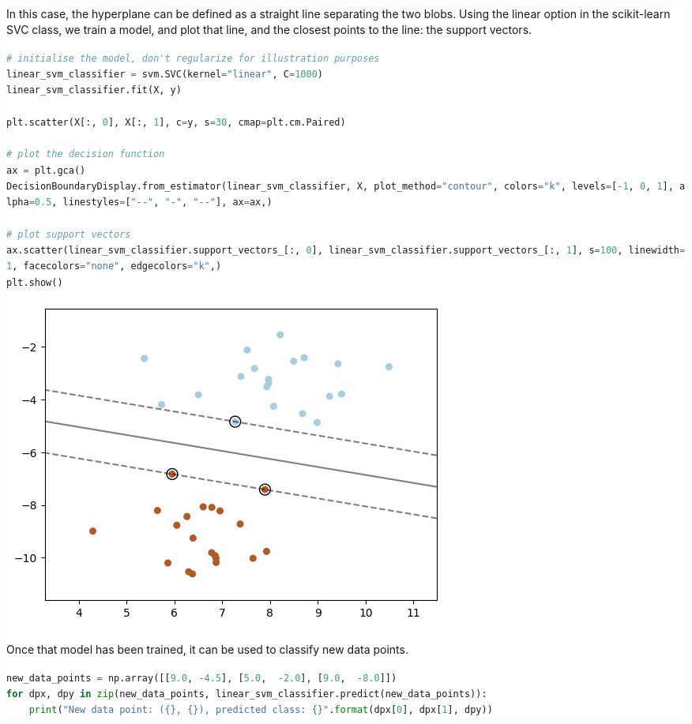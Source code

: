 
In this case, the hyperplane can be defined as a straight line separating the two blobs. Using the linear option in the scikit-learn SVC class, we train a model, and plot that line, and the closest points to the line: the support vectors.


```python
# initialise the model, don't regularize for illustration purposes
linear_svm_classifier = svm.SVC(kernel="linear", C=1000)
linear_svm_classifier.fit(X, y)

plt.scatter(X[:, 0], X[:, 1], c=y, s=30, cmap=plt.cm.Paired)

# plot the decision function
ax = plt.gca()
DecisionBoundaryDisplay.from_estimator(linear_svm_classifier, X, plot_method="contour", colors="k", levels=[-1, 0, 1], alpha=0.5, linestyles=["--", "-", "--"], ax=ax,)

# plot support vectors
ax.scatter(linear_svm_classifier.support_vectors_[:, 0], linear_svm_classifier.support_vectors_[:, 1], s=100, linewidth=1, facecolors="none", edgecolors="k",)
plt.show()
```


    
![png](output_12_0.png)
    


Once that model has been trained, it can be used to classify new data points.


```python
new_data_points = np.array([[9.0, -4.5], [5.0,  -2.0], [9.0,  -8.0]])
for dpx, dpy in zip(new_data_points, linear_svm_classifier.predict(new_data_points)):
    print("New data point: ({}, {}), predicted class: {}".format(dpx[0], dpx[1], dpy))
```
